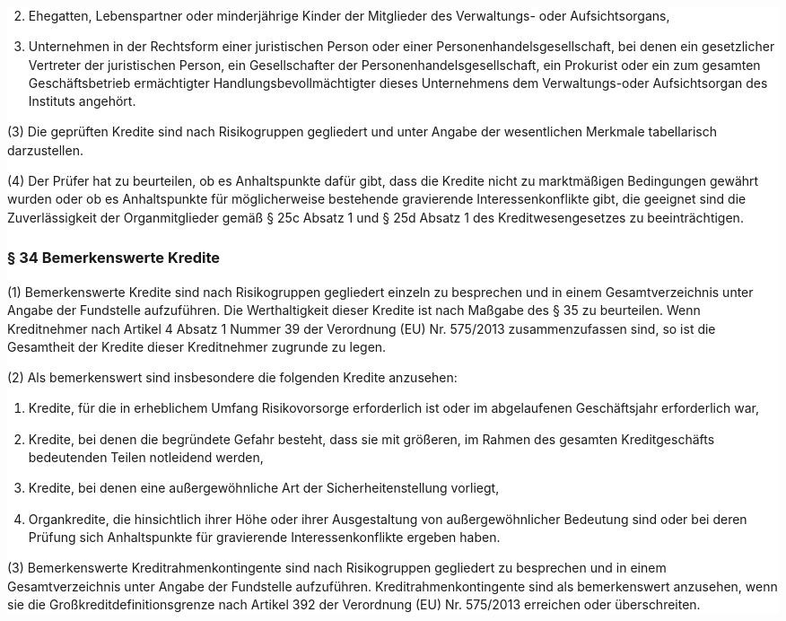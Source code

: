 
2.  Ehegatten, Lebenspartner oder minderjährige Kinder der Mitglieder des
    Verwaltungs- oder Aufsichtsorgans,


3.  Unternehmen in der Rechtsform einer juristischen Person oder einer
    Personenhandelsgesellschaft, bei denen ein gesetzlicher Vertreter der
    juristischen Person, ein Gesellschafter der
    Personenhandelsgesellschaft, ein Prokurist oder ein zum gesamten
    Geschäftsbetrieb ermächtigter Handlungsbevollmächtigter dieses
    Unternehmens dem Verwaltungs-oder Aufsichtsorgan des Instituts
    angehört.




(3) Die geprüften Kredite sind nach Risikogruppen gegliedert und unter
Angabe der wesentlichen Merkmale tabellarisch darzustellen.

(4) Der Prüfer hat zu beurteilen, ob es Anhaltspunkte dafür gibt, dass
die Kredite nicht zu marktmäßigen Bedingungen gewährt wurden oder ob
es Anhaltspunkte für möglicherweise bestehende gravierende
Interessenkonflikte gibt, die geeignet sind die Zuverlässigkeit der
Organmitglieder gemäß § 25c Absatz 1 und § 25d Absatz 1 des
Kreditwesengesetzes zu beeinträchtigen.


### § 34 Bemerkenswerte Kredite

(1) Bemerkenswerte Kredite sind nach Risikogruppen gegliedert einzeln
zu besprechen und in einem Gesamtverzeichnis unter Angabe der
Fundstelle aufzuführen. Die Werthaltigkeit dieser Kredite ist nach
Maßgabe des § 35 zu beurteilen. Wenn Kreditnehmer nach Artikel 4
Absatz 1 Nummer 39 der Verordnung (EU) Nr.
575/2013 zusammenzufassen sind, so ist die Gesamtheit der Kredite
dieser Kreditnehmer zugrunde zu legen.

(2) Als bemerkenswert sind insbesondere die folgenden Kredite
anzusehen:

1.  Kredite, für die in erheblichem Umfang Risikovorsorge erforderlich ist
    oder im abgelaufenen Geschäftsjahr erforderlich war,


2.  Kredite, bei denen die begründete Gefahr besteht, dass sie mit
    größeren, im Rahmen des gesamten Kreditgeschäfts bedeutenden Teilen
    notleidend werden,


3.  Kredite, bei denen eine außergewöhnliche Art der Sicherheitenstellung
    vorliegt,


4.  Organkredite, die hinsichtlich ihrer Höhe oder ihrer Ausgestaltung von
    außergewöhnlicher Bedeutung sind oder bei deren Prüfung sich
    Anhaltspunkte für gravierende Interessenkonflikte ergeben haben.




(3) Bemerkenswerte Kreditrahmenkontingente sind nach Risikogruppen
gegliedert zu besprechen und in einem Gesamtverzeichnis unter Angabe
der Fundstelle aufzuführen. Kreditrahmenkontingente sind als
bemerkenswert anzusehen, wenn sie die Großkreditdefinitionsgrenze nach
Artikel 392 der Verordnung (EU) Nr. 575/2013 erreichen oder
überschreiten.
